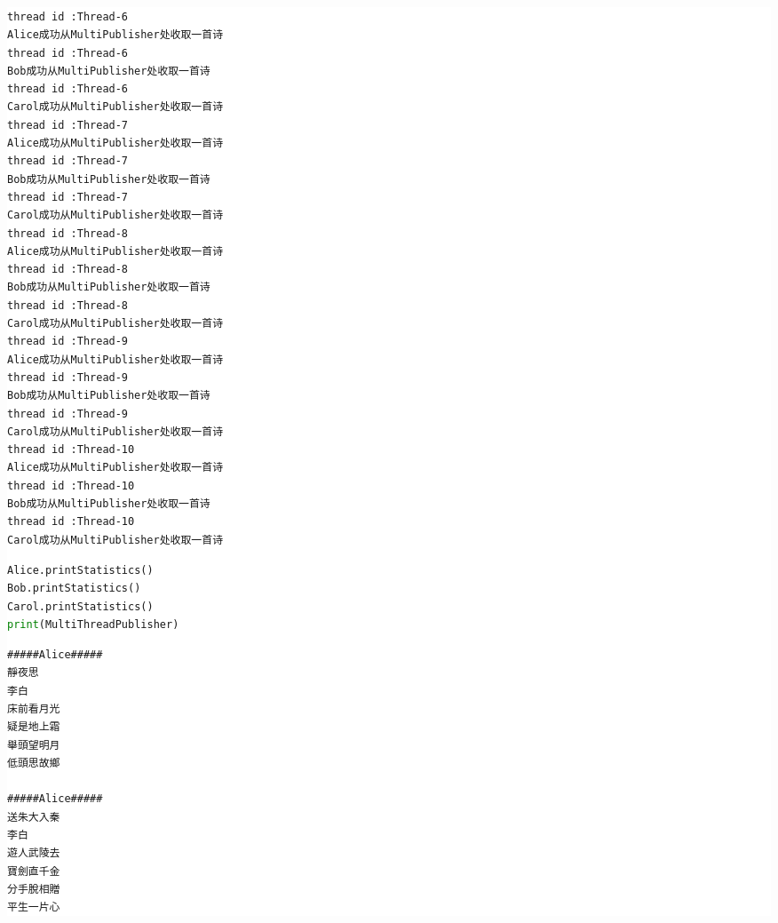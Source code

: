     thread id :Thread-6
    Alice成功从MultiPublisher处收取一首诗
    thread id :Thread-6
    Bob成功从MultiPublisher处收取一首诗
    thread id :Thread-6
    Carol成功从MultiPublisher处收取一首诗
    thread id :Thread-7
    Alice成功从MultiPublisher处收取一首诗
    thread id :Thread-7
    Bob成功从MultiPublisher处收取一首诗
    thread id :Thread-7
    Carol成功从MultiPublisher处收取一首诗
    thread id :Thread-8
    Alice成功从MultiPublisher处收取一首诗
    thread id :Thread-8
    Bob成功从MultiPublisher处收取一首诗
    thread id :Thread-8
    Carol成功从MultiPublisher处收取一首诗
    thread id :Thread-9
    Alice成功从MultiPublisher处收取一首诗
    thread id :Thread-9
    Bob成功从MultiPublisher处收取一首诗
    thread id :Thread-9
    Carol成功从MultiPublisher处收取一首诗
    thread id :Thread-10
    Alice成功从MultiPublisher处收取一首诗
    thread id :Thread-10
    Bob成功从MultiPublisher处收取一首诗
    thread id :Thread-10
    Carol成功从MultiPublisher处收取一首诗



```python
Alice.printStatistics()
Bob.printStatistics()
Carol.printStatistics()
print(MultiThreadPublisher)
```

    #####Alice#####
    靜夜思
    李白
    床前看月光
    疑是地上霜
    舉頭望明月
    低頭思故鄉
     
    #####Alice#####
    送朱大入秦
    李白
    遊人武陵去
    寶劍直千金
    分手脫相贈
    平生一片心
     